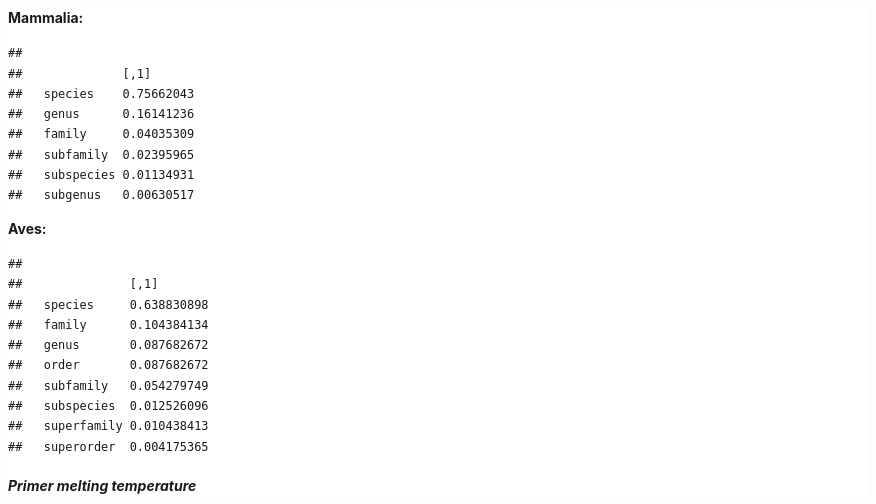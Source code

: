 **Mammalia:**

    ##             
    ##              [,1]      
    ##   species    0.75662043
    ##   genus      0.16141236
    ##   family     0.04035309
    ##   subfamily  0.02395965
    ##   subspecies 0.01134931
    ##   subgenus   0.00630517

**Aves:**

    ##              
    ##               [,1]       
    ##   species     0.638830898
    ##   family      0.104384134
    ##   genus       0.087682672
    ##   order       0.087682672
    ##   subfamily   0.054279749
    ##   subspecies  0.012526096
    ##   superfamily 0.010438413
    ##   superorder  0.004175365

##### Primer melting temperature
